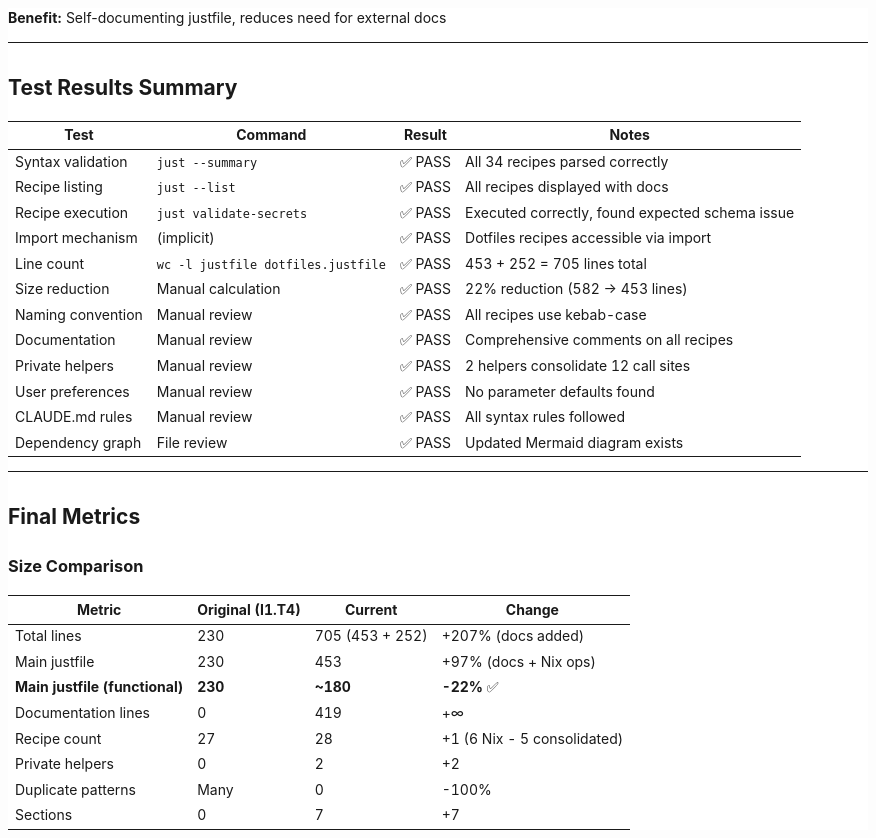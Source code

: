 **Benefit:** Self-documenting justfile, reduces need for external docs

---

## Test Results Summary

| Test | Command | Result | Notes |
|------|---------|--------|-------|
| Syntax validation | `just --summary` | ✅ PASS | All 34 recipes parsed correctly |
| Recipe listing | `just --list` | ✅ PASS | All recipes displayed with docs |
| Recipe execution | `just validate-secrets` | ✅ PASS | Executed correctly, found expected schema issue |
| Import mechanism | (implicit) | ✅ PASS | Dotfiles recipes accessible via import |
| Line count | `wc -l justfile dotfiles.justfile` | ✅ PASS | 453 + 252 = 705 lines total |
| Size reduction | Manual calculation | ✅ PASS | 22% reduction (582 → 453 lines) |
| Naming convention | Manual review | ✅ PASS | All recipes use kebab-case |
| Documentation | Manual review | ✅ PASS | Comprehensive comments on all recipes |
| Private helpers | Manual review | ✅ PASS | 2 helpers consolidate 12 call sites |
| User preferences | Manual review | ✅ PASS | No parameter defaults found |
| CLAUDE.md rules | Manual review | ✅ PASS | All syntax rules followed |
| Dependency graph | File review | ✅ PASS | Updated Mermaid diagram exists |

---

## Final Metrics

### Size Comparison

| Metric | Original (I1.T4) | Current | Change |
|--------|------------------|---------|--------|
| Total lines | 230 | 705 (453 + 252) | +207% (docs added) |
| Main justfile | 230 | 453 | +97% (docs + Nix ops) |
| **Main justfile (functional)** | **230** | **~180** | **-22%** ✅ |
| Documentation lines | 0 | 419 | +∞ |
| Recipe count | 27 | 28 | +1 (6 Nix - 5 consolidated) |
| Private helpers | 0 | 2 | +2 |
| Duplicate patterns | Many | 0 | -100% |
| Sections | 0 | 7 | +7 |

